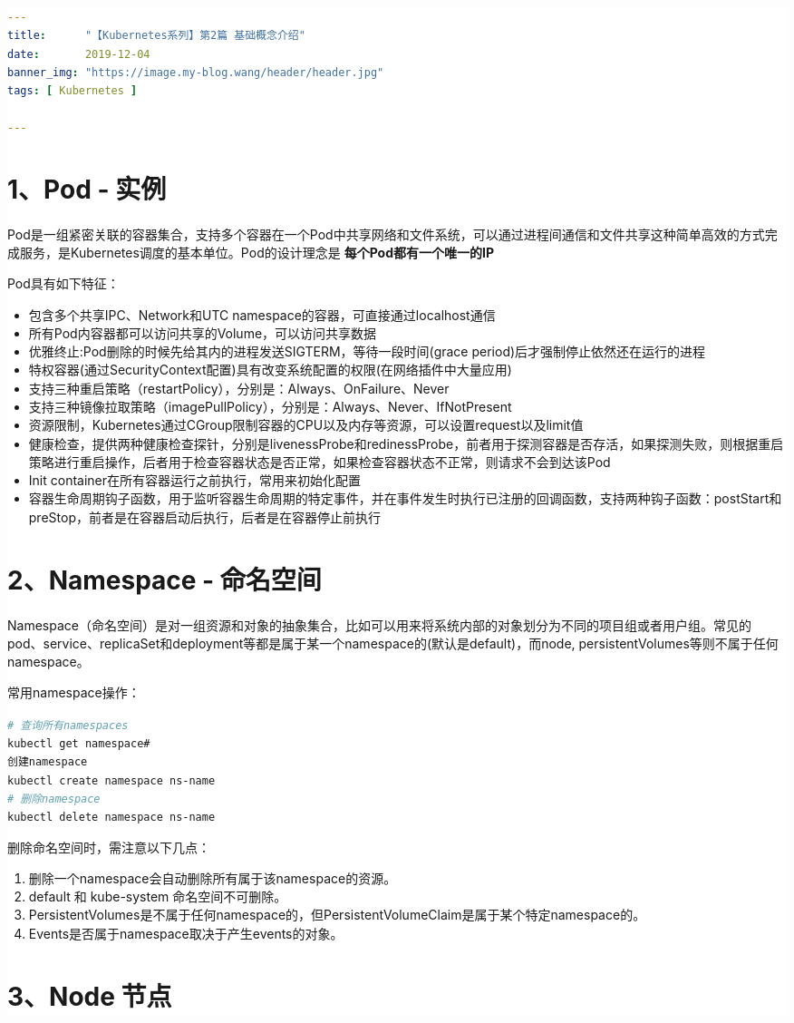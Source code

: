 ```yaml
---
title:      "【Kubernetes系列】第2篇 基础概念介绍"
date:       2019-12-04
banner_img: "https://image.my-blog.wang/header/header.jpg"
tags: [ Kubernetes ]

---
```


# 1、Pod - 实例

Pod是一组紧密关联的容器集合，支持多个容器在一个Pod中共享网络和文件系统，可以通过进程间通信和文件共享这种简单高效的方式完成服务，是Kubernetes调度的基本单位。Pod的设计理念是 **每个Pod都有一个唯一的IP**

Pod具有如下特征：

- 包含多个共享IPC、Network和UTC namespace的容器，可直接通过localhost通信 
- 所有Pod内容器都可以访问共享的Volume，可以访问共享数据 
- 优雅终止:Pod删除的时候先给其内的进程发送SIGTERM，等待一段时间(grace period)后才强制停止依然还在运行的进程 
- 特权容器(通过SecurityContext配置)具有改变系统配置的权限(在网络插件中大量应用)
- 支持三种重启策略（restartPolicy），分别是：Always、OnFailure、Never
- 支持三种镜像拉取策略（imagePullPolicy），分别是：Always、Never、IfNotPresent
- 资源限制，Kubernetes通过CGroup限制容器的CPU以及内存等资源，可以设置request以及limit值
- 健康检查，提供两种健康检查探针，分别是livenessProbe和redinessProbe，前者用于探测容器是否存活，如果探测失败，则根据重启策略进行重启操作，后者用于检查容器状态是否正常，如果检查容器状态不正常，则请求不会到达该Pod
- Init container在所有容器运行之前执行，常用来初始化配置
- 容器生命周期钩子函数，用于监听容器生命周期的特定事件，并在事件发生时执行已注册的回调函数，支持两种钩子函数：postStart和preStop，前者是在容器启动后执行，后者是在容器停止前执行

#  2、Namespace - 命名空间

Namespace（命名空间）是对一组资源和对象的抽象集合，比如可以用来将系统内部的对象划分为不同的项目组或者用户组。常见的pod、service、replicaSet和deployment等都是属于某一个namespace的(默认是default)，而node, persistentVolumes等则不属于任何namespace。

常用namespace操作：

```bash
# 查询所有namespaces 
kubectl get namespace# 
创建namespace
kubectl create namespace ns-name 
# 删除namespace
kubectl delete namespace ns-name
```

删除命名空间时，需注意以下几点：

1. 删除一个namespace会自动删除所有属于该namespace的资源。
2. default 和 kube-system 命名空间不可删除。
3. PersistentVolumes是不属于任何namespace的，但PersistentVolumeClaim是属于某个特定namespace的。
4. Events是否属于namespace取决于产生events的对象。

# 3、Node 节点
